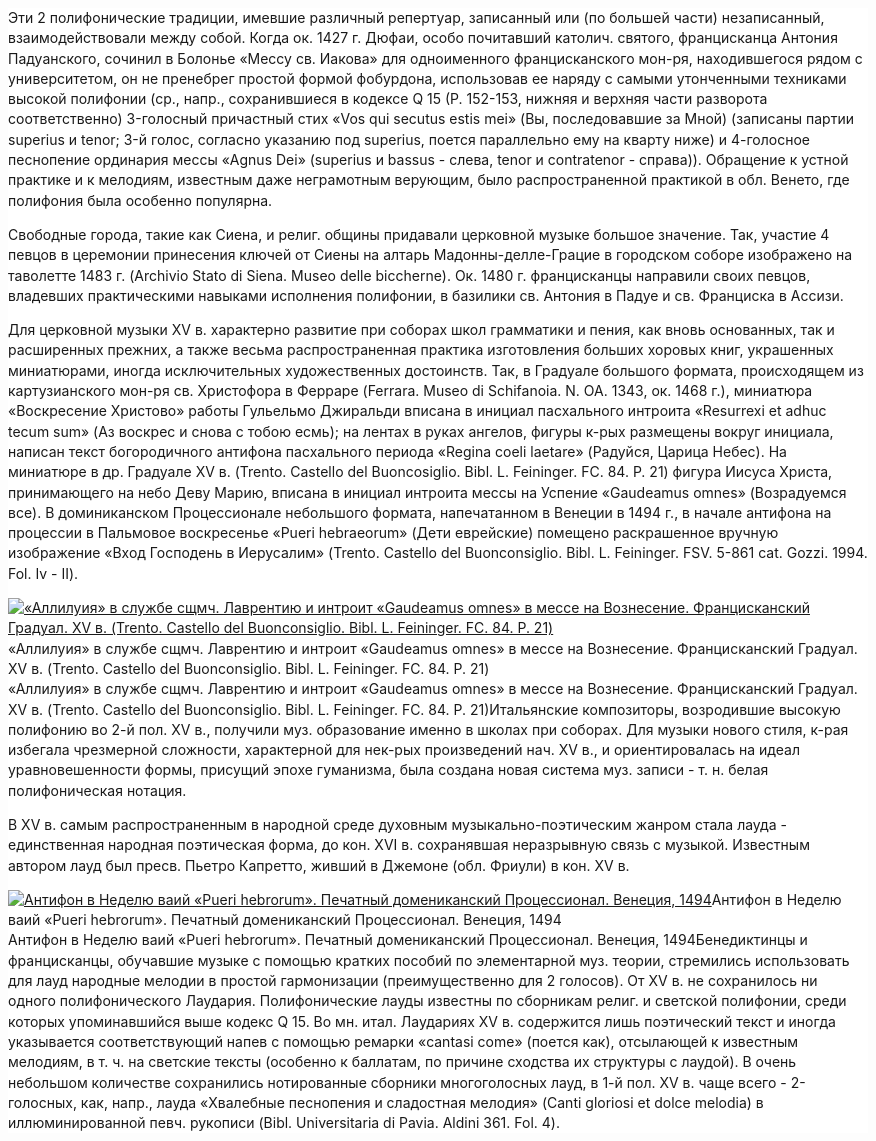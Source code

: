 Эти 2 полифонические традиции, имевшие различный репертуар, записанный или (по большей части) незаписанный, взаимодействовали между собой. Когда ок. 1427 г. Дюфаи, особо почитавший католич. святого, францисканца Антония Падуанского, сочинил в Болонье «Мессу св. Иакова» для одноименного францисканского мон-ря, находившегося рядом с университетом, он не пренебрег простой формой фобурдона, использовав ее наряду с самыми утонченными техниками высокой полифонии (ср., напр., сохранившиеся в кодексе Q 15 (P. 152-153, нижняя и верхняя части разворота соответственно) 3-голосный причастный стих «Vos qui secutus estis mei» (Вы, последовавшие за Мной) (записаны партии superius и tenor; 3-й голос, согласно указанию под superius, поется параллельно ему на кварту ниже) и 4-голосное песнопение ординария мессы «Agnus Dei» (superius и bassus - слева, tenor и contratenor - справа)). Обращение к устной практике и к мелодиям, известным даже неграмотным верующим, было распространенной практикой в обл. Венето, где полифония была особенно популярна.

Свободные города, такие как Сиена, и религ. общины придавали церковной музыке большое значение. Так, участие 4 певцов в церемонии принесения ключей от Сиены на алтарь Мадонны-делле-Грацие в городском соборе изображено на таволетте 1483 г. (Archivio Stato di Siena. Museo delle biccherne). Ок. 1480 г. францисканцы направили своих певцов, владевших практическими навыками исполнения полифонии, в базилики св. Антония в Падуе и св. Франциска в Ассизи.

Для церковной музыки XV в. характерно развитие при соборах школ грамматики и пения, как вновь основанных, так и расширенных прежних, а также весьма распространенная практика изготовления больших хоровых книг, украшенных миниатюрами, иногда исключительных художественных достоинств. Так, в Градуале большого формата, происходящем из картузианского мон-ря св. Христофора в Ферраре (Ferrara. Museo di Schifanoia. N. OA. 1343, ок. 1468 г.), миниатюра «Воскресение Христово» работы Гульельмо Джиральди вписана в инициал пасхального интроита «Resurrexi et adhuc tecum sum» (Аз воскрес и снова с тобою есмь); на лентах в руках ангелов, фигуры к-рых размещены вокруг инициала, написан текст богородичного антифона пасхального периода «Regina coeli laetare» (Радуйся, Царица Небес). На миниатюре в др. Градуале XV в. (Trento. Castello del Buoncosiglio. Bibl. L. Feininger. FC. 84. P. 21) фигура Иисуса Христа, принимающего на небо Деву Марию, вписана в инициал интроита мессы на Успение «Gaudeamus omnes» (Возрадуемся все). В доминиканском Процессионале небольшого формата, напечатанном в Венеции в 1494 г., в начале антифона на процессии в Пальмовое воскресенье «Pueri hebraeorum» (Дети еврейские) помещено раскрашенное вручную изображение «Вход Господень в Иерусалим» (Trento. Castello del Buonconsiglio. Bibl. L. Feininger. FSV. 5-861 cat. Gozzi. 1994. Fol. Iv - II).

[![«Аллилуия» в службе сщмч. Лаврентию и интроит «Gaudeamus omnes» в мессе на Вознесение. Францисканский Градуал. XV в. (Trento. Castello del Buonconsiglio. Bibl. L. Feininger. FC. 84. P. 21)](https://pravenc.ru/data/2012/05/16/1233444669/i200.jpg "Кликните для увеличения картинки")](https://pravenc.ru/data/2012/05/16/1233444669/i400.jpg)«Аллилуия» в службе сщмч. Лаврентию и интроит «Gaudeamus omnes» в мессе на Вознесение. Францисканский Градуал. XV в. (Trento. Castello del Buonconsiglio. Bibl. L. Feininger. FC. 84. P. 21)  
«Аллилуия» в службе сщмч. Лаврентию и интроит «Gaudeamus omnes» в мессе на Вознесение. Францисканский Градуал. XV в. (Trento. Castello del Buonconsiglio. Bibl. L. Feininger. FC. 84. P. 21)Итальянские композиторы, возродившие высокую полифонию во 2-й пол. XV в., получили муз. образование именно в школах при соборах. Для музыки нового стиля, к-рая избегала чрезмерной сложности, характерной для нек-рых произведений нач. XV в., и ориентировалась на идеал уравновешенности формы, присущий эпохе гуманизма, была создана новая система муз. записи - т. н. белая полифоническая нотация.

В XV в. самым распространенным в народной среде духовным музыкально-поэтическим жанром стала лауда - единственная народная поэтическая форма, до кон. XVI в. сохранявшая неразрывную связь с музыкой. Известным автором лауд был пресв. Пьетро Капретто, живший в Джемоне (обл. Фриули) в кон. XV в.

[![Антифон в Неделю ваий «Pueri hebrorum». Печатный домениканский Процессионал. Венеция, 1494](https://pravenc.ru/data/2012/05/16/1233444792/i200.jpg "Кликните для увеличения картинки")](https://pravenc.ru/data/2012/05/16/1233444792/i400.jpg)Антифон в Неделю ваий «Pueri hebrorum». Печатный домениканский Процессионал. Венеция, 1494  
Антифон в Неделю ваий «Pueri hebrorum». Печатный домениканский Процессионал. Венеция, 1494Бенедиктинцы и францисканцы, обучавшие музыке с помощью кратких пособий по элементарной муз. теории, стремились использовать для лауд народные мелодии в простой гармонизации (преимущественно для 2 голосов). От XV в. не сохранилось ни одного полифонического Лаудария. Полифонические лауды известны по сборникам религ. и светской полифонии, среди которых упоминавшийся выше кодекс Q 15. Во мн. итал. Лаудариях XV в. содержится лишь поэтический текст и иногда указывается соответствующий напев с помощью ремарки «cantasi come» (поется как), отсылающей к известным мелодиям, в т. ч. на светские тексты (особенно к баллатам, по причине сходства их структуры с лаудой). В очень небольшом количестве сохранились нотированные сборники многоголосных лауд, в 1-й пол. XV в. чаще всего - 2-голосных, как, напр., лауда «Хвалебные песнопения и сладостная мелодия» (Canti gloriosi et dolce melodia) в иллюминированной певч. рукописи (Bibl. Universitaria di Pavia. Aldini 361. Fol. 4).
